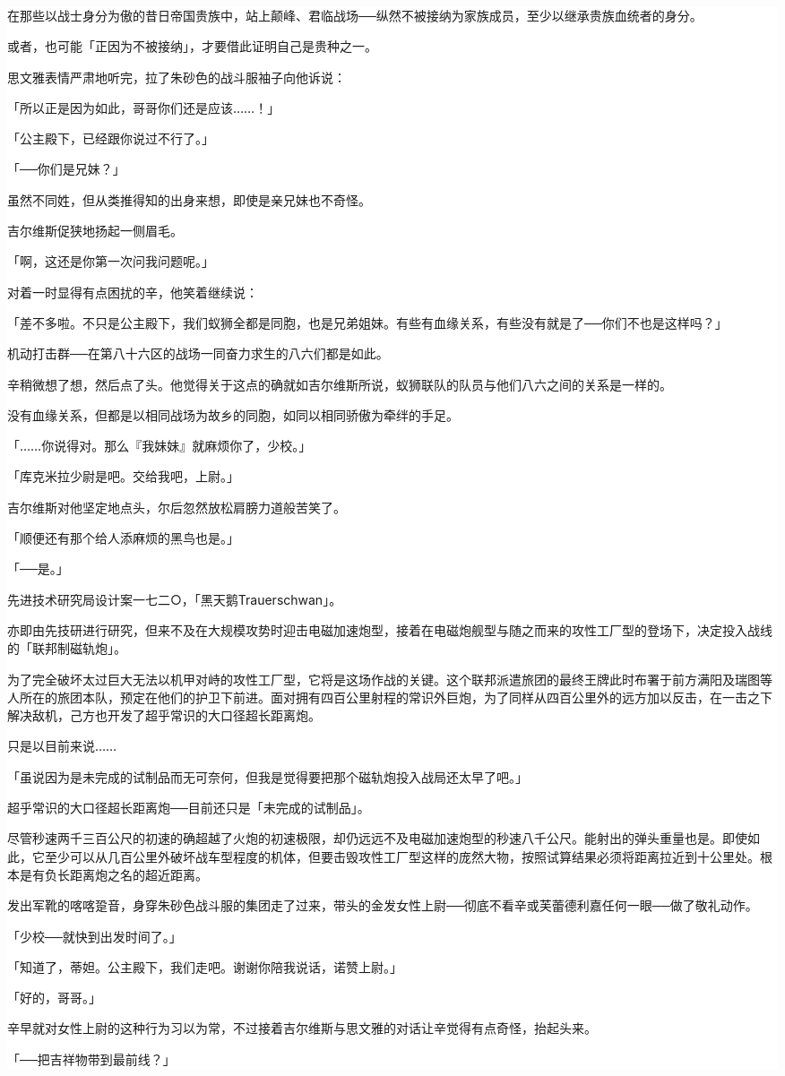 在那些以战士身分为傲的昔日帝国贵族中，站上颠峰、君临战场──纵然不被接纳为家族成员，至少以继承贵族血统者的身分。

或者，也可能「正因为不被接纳」，才要借此证明自己是贵种之一。

思文雅表情严肃地听完，拉了朱砂色的战斗服袖子向他诉说：

「所以正是因为如此，哥哥你们还是应该……！」

「公主殿下，已经跟你说过不行了。」

「──你们是兄妹？」

虽然不同姓，但从类推得知的出身来想，即使是亲兄妹也不奇怪。

吉尔维斯促狭地扬起一侧眉毛。

「啊，这还是你第一次问我问题呢。」

对着一时显得有点困扰的辛，他笑着继续说：

「差不多啦。不只是公主殿下，我们蚁狮全都是同胞，也是兄弟姐妹。有些有血缘关系，有些没有就是了──你们不也是这样吗？」

机动打击群──在第八十六区的战场一同奋力求生的八六们都是如此。

辛稍微想了想，然后点了头。他觉得关于这点的确就如吉尔维斯所说，蚁狮联队的队员与他们八六之间的关系是一样的。

没有血缘关系，但都是以相同战场为故乡的同胞，如同以相同骄傲为牵绊的手足。

「……你说得对。那么『我妹妹』就麻烦你了，少校。」

「库克米拉少尉是吧。交给我吧，上尉。」

吉尔维斯对他坚定地点头，尔后忽然放松肩膀力道般苦笑了。

「顺便还有那个给人添麻烦的黑鸟也是。」

「──是。」

先进技术研究局设计案一七二○，「黑天鹅Trauerschwan」。

亦即由先技研进行研究，但来不及在大规模攻势时迎击电磁加速炮型，接着在电磁炮舰型与随之而来的攻性工厂型的登场下，决定投入战线的「联邦制磁轨炮」。

为了完全破坏太过巨大无法以机甲对峙的攻性工厂型，它将是这场作战的关键。这个联邦派遣旅团的最终王牌此时布署于前方满阳及瑞图等人所在的旅团本队，预定在他们的护卫下前进。面对拥有四百公里射程的常识外巨炮，为了同样从四百公里外的远方加以反击，在一击之下解决敌机，己方也开发了超乎常识的大口径超长距离炮。

只是以目前来说……

「虽说因为是未完成的试制品而无可奈何，但我是觉得要把那个磁轨炮投入战局还太早了吧。」

超乎常识的大口径超长距离炮──目前还只是「未完成的试制品」。

尽管秒速两千三百公尺的初速的确超越了火炮的初速极限，却仍远远不及电磁加速炮型的秒速八千公尺。能射出的弹头重量也是。即使如此，它至少可以从几百公里外破坏战车型程度的机体，但要击毁攻性工厂型这样的庞然大物，按照试算结果必须将距离拉近到十公里处。根本是有负长距离炮之名的超近距离。

发出军靴的喀喀跫音，身穿朱砂色战斗服的集团走了过来，带头的金发女性上尉──彻底不看辛或芙蕾德利嘉任何一眼──做了敬礼动作。

「少校──就快到出发时间了。」

「知道了，蒂妲。公主殿下，我们走吧。谢谢你陪我说话，诺赞上尉。」

「好的，哥哥。」

辛早就对女性上尉的这种行为习以为常，不过接着吉尔维斯与思文雅的对话让辛觉得有点奇怪，抬起头来。

「──把吉祥物带到最前线？」
